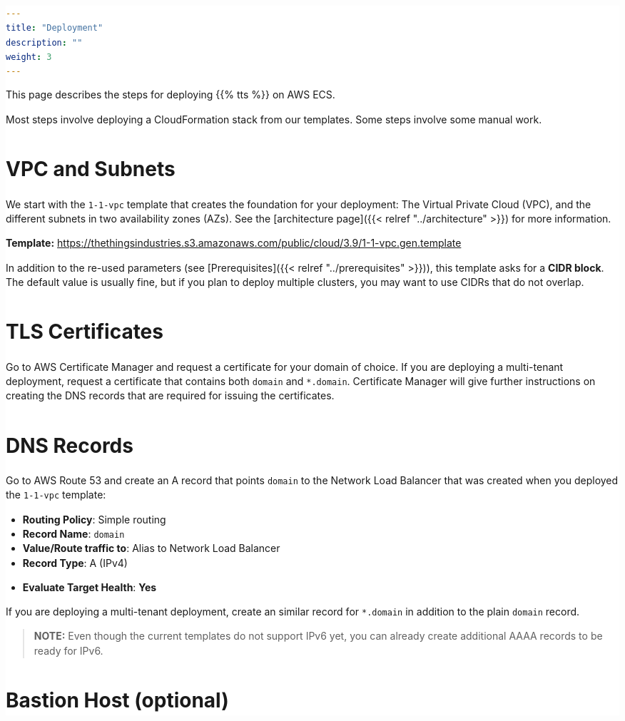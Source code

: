 ```yaml
---
title: "Deployment"
description: ""
weight: 3
---
```


This page describes the steps for deploying {{% tts %}} on AWS ECS.



Most steps involve deploying a CloudFormation stack from our templates. Some steps involve some manual work.

# VPC and Subnets

We start with the `1-1-vpc` template that creates the foundation for your deployment: The Virtual Private Cloud (VPC), and the different subnets in two availability zones (AZs). See the [architecture page]({{< relref "../architecture" >}}) for more information.

**Template:** https://thethingsindustries.s3.amazonaws.com/public/cloud/3.9/1-1-vpc.gen.template

In addition to the re-used parameters (see [Prerequisites]({{< relref "../prerequisites" >}})), this template asks for a **CIDR block**. The default value is usually fine, but if you plan to deploy multiple clusters, you may want to use CIDRs that do not overlap.

# TLS Certificates

Go to AWS Certificate Manager and request a certificate for your domain of choice. If you are deploying a multi-tenant deployment, request a certificate that contains both `domain` and `*.domain`. Certificate Manager will give further instructions on creating the DNS records that are required for issuing the certificates.

# DNS Records

Go to AWS Route 53 and create an A record that points `domain` to the Network Load Balancer that was created when you deployed the `1-1-vpc` template:

- **Routing Policy**: Simple routing
- **Record Name**: `domain`
- **Value/Route traffic to**: Alias to Network Load Balancer
- **Record Type**: A (IPv4)
* **Evaluate Target Health**: **Yes**

If you are deploying a multi-tenant deployment, create an similar record for `*.domain` in addition to the plain `domain` record.

> **NOTE:** Even though the current templates do not support IPv6 yet, you can already create additional AAAA records to be ready for IPv6.

# Bastion Host (optional)
